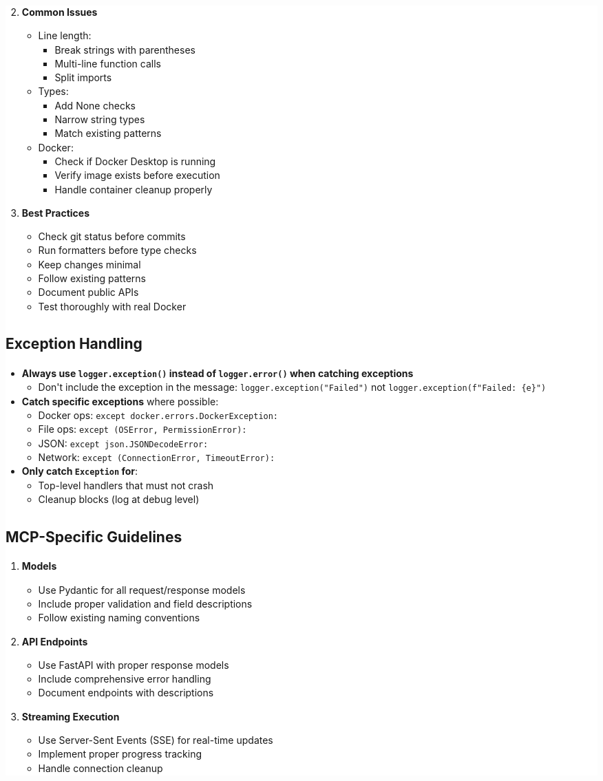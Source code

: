 2. **Common Issues**
   - Line length:
     - Break strings with parentheses
     - Multi-line function calls
     - Split imports
   - Types:
     - Add None checks
     - Narrow string types
     - Match existing patterns
   - Docker:
     - Check if Docker Desktop is running
     - Verify image exists before execution
     - Handle container cleanup properly

3. **Best Practices**
   - Check git status before commits
   - Run formatters before type checks
   - Keep changes minimal
   - Follow existing patterns
   - Document public APIs
   - Test thoroughly with real Docker

## Exception Handling

- **Always use `logger.exception()` instead of `logger.error()` when catching exceptions**
  - Don't include the exception in the message: `logger.exception("Failed")` not `logger.exception(f"Failed: {e}")`
- **Catch specific exceptions** where possible:
  - Docker ops: `except docker.errors.DockerException:`
  - File ops: `except (OSError, PermissionError):`
  - JSON: `except json.JSONDecodeError:`
  - Network: `except (ConnectionError, TimeoutError):`
- **Only catch `Exception` for**:
  - Top-level handlers that must not crash
  - Cleanup blocks (log at debug level)

## MCP-Specific Guidelines

1. **Models**
   - Use Pydantic for all request/response models
   - Include proper validation and field descriptions
   - Follow existing naming conventions

2. **API Endpoints**
   - Use FastAPI with proper response models
   - Include comprehensive error handling
   - Document endpoints with descriptions

3. **Streaming Execution**
   - Use Server-Sent Events (SSE) for real-time updates
   - Implement proper progress tracking
   - Handle connection cleanup
